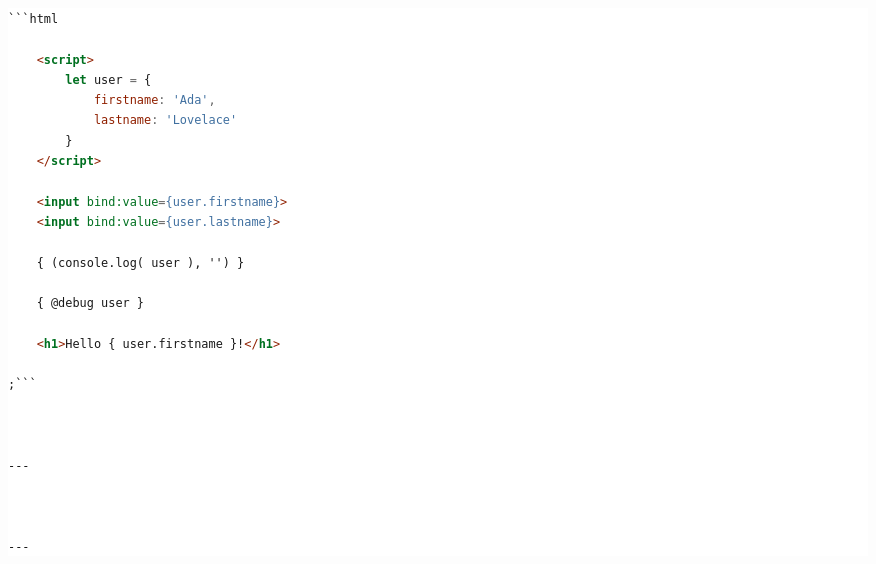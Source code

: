 ```html
```html

	<script>
		let user = {
			firstname: 'Ada',
			lastname: 'Lovelace'
		}
	</script>

	<input bind:value={user.firstname}>
	<input bind:value={user.lastname}>

	{ (console.log( user ), '') }

	{ @debug user }

	<h1>Hello { user.firstname }!</h1>

;```



---



---
